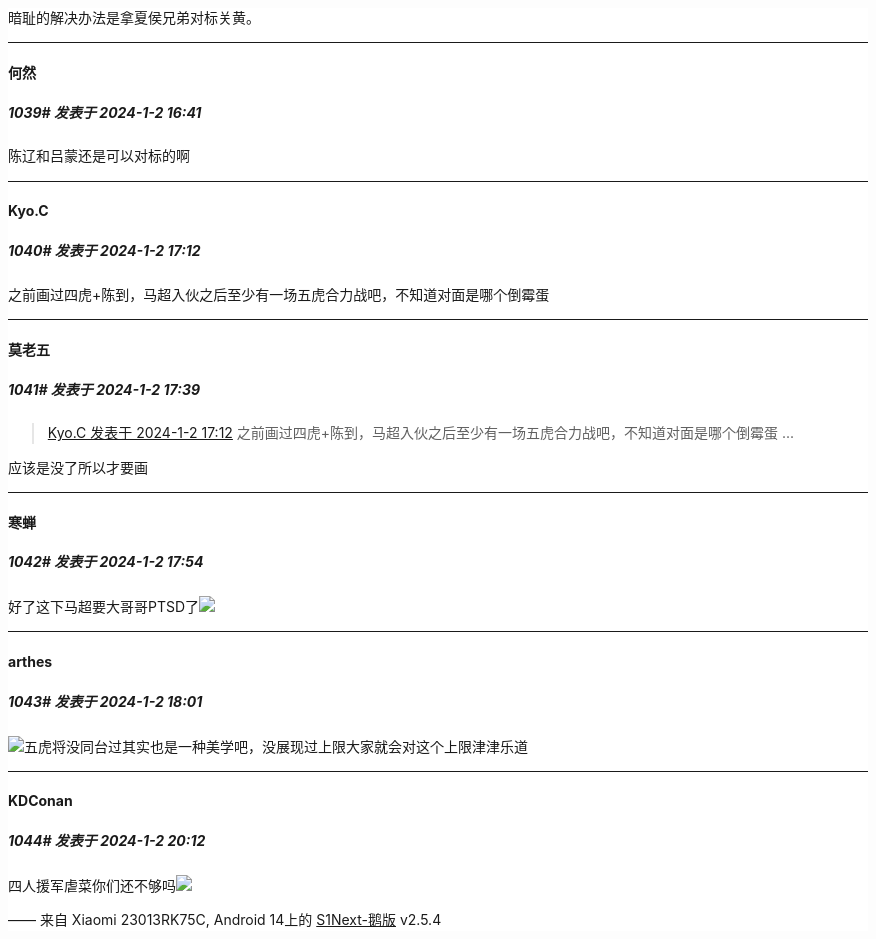 暗耻的解决办法是拿夏侯兄弟对标关黄。

*****

####  何然  
##### 1039#       发表于 2024-1-2 16:41

陈辽和吕蒙还是可以对标的啊


*****

####  Kyo.C  
##### 1040#       发表于 2024-1-2 17:12

之前画过四虎+陈到，马超入伙之后至少有一场五虎合力战吧，不知道对面是哪个倒霉蛋


*****

####  莫老五  
##### 1041#       发表于 2024-1-2 17:39

<blockquote><a href="httphttps://bbs.saraba1st.com/2b/forum.php?mod=redirect&amp;goto=findpost&amp;pid=63514399&amp;ptid=1843655" target="_blank">Kyo.C 发表于 2024-1-2 17:12</a>
之前画过四虎+陈到，马超入伙之后至少有一场五虎合力战吧，不知道对面是哪个倒霉蛋 ...</blockquote>
应该是没了所以才要画


*****

####  寒蝉  
##### 1042#       发表于 2024-1-2 17:54

好了这下马超要大哥哥PTSD了<img src="https://static.saraba1st.com/image/smiley/face2017/067.png" referrerpolicy="no-referrer">

*****

####  arthes  
##### 1043#       发表于 2024-1-2 18:01

<img src="https://static.saraba1st.com/image/smiley/face2017/067.png" referrerpolicy="no-referrer">五虎将没同台过其实也是一种美学吧，没展现过上限大家就会对这个上限津津乐道


*****

####  KDConan  
##### 1044#       发表于 2024-1-2 20:12

四人援军虐菜你们还不够吗<img src="https://static.saraba1st.com/image/smiley/face2017/068.png" referrerpolicy="no-referrer">

—— 来自 Xiaomi 23013RK75C, Android 14上的 [S1Next-鹅版](https://github.com/ykrank/S1-Next/releases) v2.5.4

